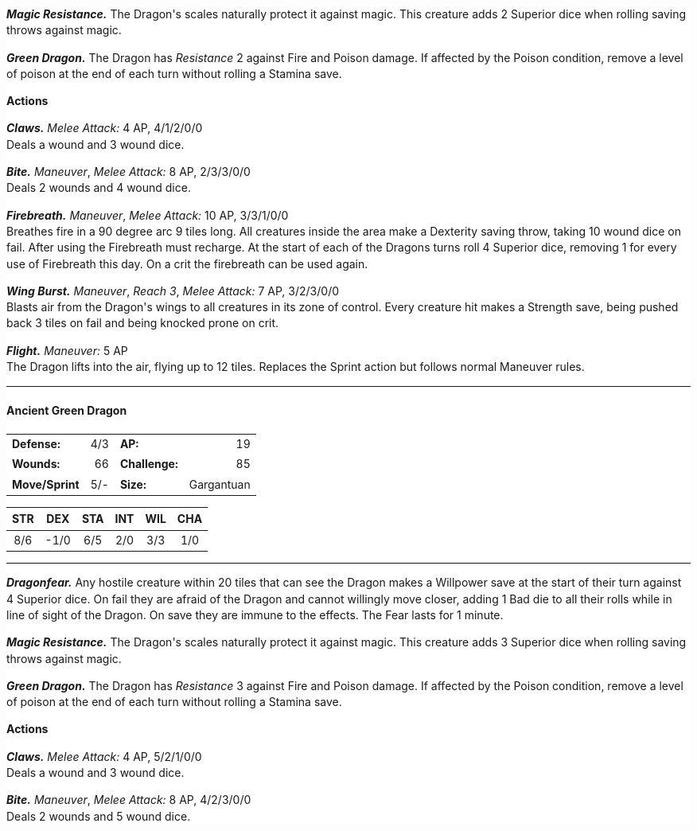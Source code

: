 ***Magic Resistance.*** The Dragon's scales naturally protect it against magic. This creature adds 2 Superior dice when rolling saving throws against magic.

***Green Dragon.*** The Dragon has _Resistance_ 2 against Fire and Poison damage. If affected by the Poison condition, remove a level of poison at the end of each turn without rolling a Stamina save.

**Actions**

***Claws.*** *Melee Attack:* 4 AP, 4/1/2/0/0</br>Deals a wound and 3 wound dice.

***Bite.*** *Maneuver*, *Melee Attack:* 8 AP, 2/3/3/0/0</br>Deals 2 wounds and 4 wound dice.

***Firebreath.*** *Maneuver*, *Melee Attack:* 10 AP, 3/3/1/0/0</br>Breathes fire in a 90 degree arc 9 tiles long. All creatures inside the area make a Dexterity saving throw, taking 10 wound dice on fail. After using the Firebreath must recharge. At the start of each of the Dragons turns roll 4 Superior dice, removing 1 for every use of Firebreath this day. On a crit the firebreath can be used again.

***Wing Burst.*** *Maneuver*, *Reach 3*, *Melee Attack:* 7 AP, 3/2/3/0/0</br>Blasts air from the Dragon's wings to all creatures in its zone of control. Every creature hit makes a Strength save, being pushed back 3 tiles on fail and being knocked prone on crit.

***Flight.*** *Maneuver:* 5 AP</br>The Dragon lifts into the air, flying up to 12 tiles. Replaces the Sprint action but follows normal Maneuver rules.
___

#### Ancient Green Dragon
 | | | | |
 |:---|---:|:---|---:|
 | **Defense:** | 4/3 | **AP:** | 19 |
 | **Wounds:** | 66 | **Challenge:** | 85 |
 | **Move/Sprint** | 5/- | **Size:** | Gargantuan |
 
|STR|DEX|STA|INT|WIL|CHA|
|:---:|:---:|:---:|:---:|:---:|:---:|
|8/6|-1/0|6/5|2/0|3/3|1/0|

___
***Dragonfear.*** Any hostile creature within 20 tiles that can see the Dragon makes a Willpower save at the start of their turn against 4 Superior dice. On fail they are afraid of the Dragon and cannot willingly move closer, adding 1 Bad die to all their rolls while in line of sight of the Dragon. On save they are immune to the effects. The Fear lasts for 1 minute.

***Magic Resistance.*** The Dragon's scales naturally protect it against magic. This creature adds 3 Superior dice when rolling saving throws against magic.

***Green Dragon.*** The Dragon has _Resistance_ 3 against Fire and Poison damage. If affected by the Poison condition, remove a level of poison at the end of each turn without rolling a Stamina save.

**Actions**

***Claws.*** *Melee Attack:* 4 AP, 5/2/1/0/0</br>Deals a wound and 3 wound dice.

***Bite.*** *Maneuver*, *Melee Attack:* 8 AP, 4/2/3/0/0</br>Deals 2 wounds and 5 wound dice.
